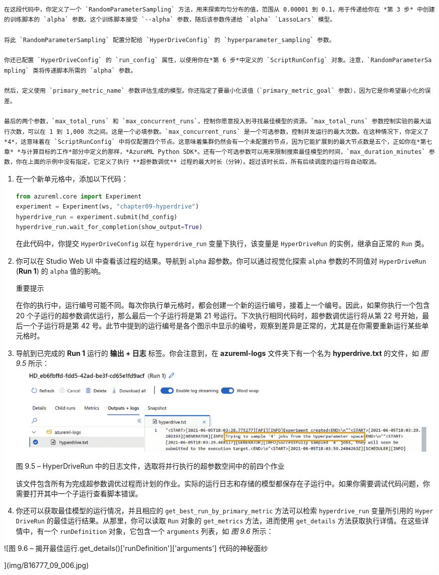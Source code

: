     在这段代码中，你定义了一个 `RandomParameterSampling` 方法，用来探索均匀分布的值，范围从 0.00001 到 0.1，用于传递给你在 *第 3 步* 中创建的训练脚本的 `alpha` 参数。这个训练脚本接受 `--alpha` 参数，随后该参数传递给 `alpha` `LassoLars` 模型。

    将此 `RandomParameterSampling` 配置分配给 `HyperDriveConfig` 的 `hyperparameter_sampling` 参数。

    你还已配置 `HyperDriveConfig` 的 `run_config` 属性，以使用你在*第 6 步*中定义的 `ScriptRunConfig` 对象。注意，`RandomParameterSampling` 类将传递脚本所需的 `alpha` 参数。

    然后，定义使用 `primary_metric_name` 参数评估生成的模型。你还指定了要最小化该值（`primary_metric_goal` 参数），因为它是你希望最小化的误差。

    最后的两个参数，`max_total_runs` 和 `max_concurrent_runs`，控制你愿意投入到寻找最佳模型的资源。`max_total_runs` 参数控制实验的最大运行次数，可以在 1 到 1,000 次之间。这是一个必填参数。`max_concurrent_runs` 是一个可选参数，控制并发运行的最大次数。在这种情况下，你定义了 *4*，这意味着在 `ScriptRunConfig` 中将仅配置四个节点。这意味着集群仍然会有一个未配置的节点，因为它能扩展到的最大节点数是五个，正如你在*第七章* *与计算目标的工作*部分中定义的那样，*AzureML Python SDK*。还有一个可选参数可以用来限制搜索最佳模型的时间，`max_duration_minutes` 参数，你在上面的示例中没有指定，它定义了执行 **超参数调优** 过程的最大时长（分钟）。超过该时长后，所有后续调度的运行将自动取消。

1.  在一个新单元格中，添加以下代码：

    ```py
    from azureml.core import Experiment
    experiment = Experiment(ws, "chapter09-hyperdrive")
    hyperdrive_run = experiment.submit(hd_config)
    hyperdrive_run.wait_for_completion(show_output=True)
    ```

    在此代码中，你提交 `HyperDriveConfig` 以在 `hyperdrive_run` 变量下执行，该变量是 `HyperDriveRun` 的实例，继承自正常的 `Run` 类。

1.  你可以在 Studio Web UI 中查看该过程的结果。导航到 `alpha` 超参数。你可以通过视觉化探索 `alpha` 参数的不同值对 `HyperDriveRun` (**Run 1**) 的 `alpha` 值的影响。

    重要提示

    在你的执行中，运行编号可能不同。每次你执行单元格时，都会创建一个新的运行编号，接着上一个编号。因此，如果你执行一个包含 20 个子运行的超参数调优运行，那么最后一个子运行将是第 21 号运行。下次执行相同代码时，超参数调优运行将从第 22 号开始，最后一个子运行将是第 42 号。此节中提到的运行编号是各个图示中显示的编号，观察到差异是正常的，尤其是在你需要重新运行某些单元格时。

1.  导航到已完成的 **Run 1** 运行的 **输出 + 日志** 标签。你会注意到，在 **azureml-logs** 文件夹下有一个名为 **hyperdrive.txt** 的文件，如 *图 9.5* 所示：![图 9.5 – HyperDriveRun 中的日志文件，选取将并行执行的超参数空间中的前四个作业    将并行执行的超参数空间    ](img/B16777_09_005.jpg)

    图 9.5 – HyperDriveRun 中的日志文件，选取将并行执行的超参数空间中的前四个作业

    该文件包含所有为完成超参数调优过程而计划的作业。实际的运行日志和存储的模型都保存在子运行中。如果你需要调试代码问题，你需要打开其中一个子运行查看脚本错误。

1.  你还可以获取最佳模型的运行情况，并且相应的 `get_best_run_by_primary_metric` 方法可以检索 `hyperdrive_run` 变量所引用的 `HyperDriveRun` 的最佳运行结果。从那里，你可以读取 `Run` 对象的 `get_metrics` 方法，进而使用 `get_details` 方法获取执行详情。在这些详情中，有一个 `runDefinition` 对象，它包含一个 `arguments` 列表，如 *图 9.6* 所示：

![图 9.6 – 揭开最佳运行.get_details()['runDefinition']['arguments'] 代码的神秘面纱

](img/B16777_09_006.jpg)
